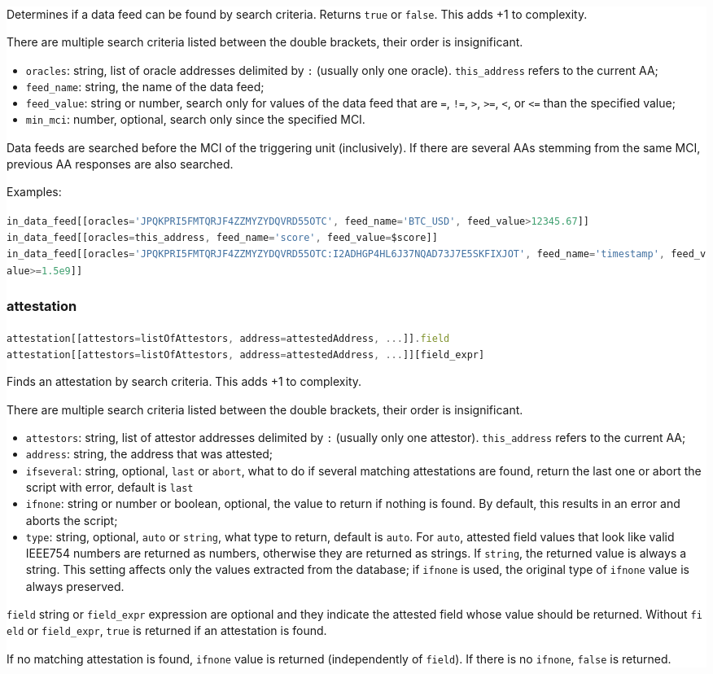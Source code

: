 Determines if a data feed can be found by search criteria. Returns `true` or `false`. This adds +1 to complexity.

There are multiple search criteria listed between the double brackets, their order is insignificant.

* `oracles`: string, list of oracle addresses delimited by `:` (usually only one oracle). `this_address` refers to the current AA;
* `feed_name`: string, the name of the data feed;
* `feed_value`: string or number, search only for values of the data feed that are `=`, `!=`, `>`, `>=`, `<`, or `<=` than the specified value;
* `min_mci`: number, optional, search only since the specified MCI.

Data feeds are searched before the MCI of the triggering unit (inclusively). If there are several AAs stemming from the same MCI, previous AA responses are also searched.

Examples:

```javascript
in_data_feed[[oracles='JPQKPRI5FMTQRJF4ZZMYZYDQVRD55OTC', feed_name='BTC_USD', feed_value>12345.67]]
in_data_feed[[oracles=this_address, feed_name='score', feed_value=$score]]
in_data_feed[[oracles='JPQKPRI5FMTQRJF4ZZMYZYDQVRD55OTC:I2ADHGP4HL6J37NQAD73J7E5SKFIXJOT', feed_name='timestamp', feed_value>=1.5e9]]
```

### attestation

```javascript
attestation[[attestors=listOfAttestors, address=attestedAddress, ...]].field
attestation[[attestors=listOfAttestors, address=attestedAddress, ...]][field_expr]
```

Finds an attestation by search criteria. This adds +1 to complexity.

There are multiple search criteria listed between the double brackets, their order is insignificant.

* `attestors`: string, list of attestor addresses delimited by `:` (usually only one attestor). `this_address` refers to the current AA;
* `address`: string, the address that was attested;
* `ifseveral`: string, optional, `last` or `abort`, what to do if several matching attestations are found, return the last one or abort the script with error, default is `last`
* `ifnone`: string or number or boolean, optional, the value to return if nothing is found. By default, this results in an error and aborts the script;
* `type`: string, optional, `auto` or `string`, what type to return, default is `auto`. For `auto`, attested field values that look like valid IEEE754 numbers are returned as numbers, otherwise they are returned as strings. If `string`, the returned value is always a string. This setting affects only the values extracted from the database; if `ifnone` is used, the original type of `ifnone` value is always preserved.

`field` string or `field_expr` expression are optional and they indicate the attested field whose value should be returned. Without `field` or `field_expr`, `true` is returned if an attestation is found.

If no matching attestation is found, `ifnone` value is returned (independently of `field`). If there is no `ifnone`, `false` is returned.
